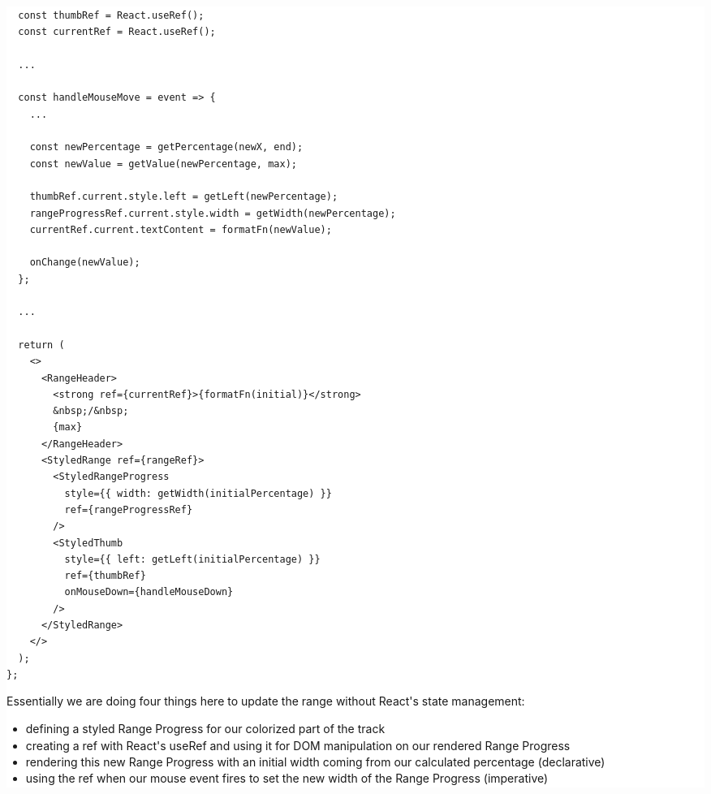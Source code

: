 ```javascript{3-9,13,24,37,53-56}
  const thumbRef = React.useRef();
  const currentRef = React.useRef();

  ...

  const handleMouseMove = event => {
    ...

    const newPercentage = getPercentage(newX, end);
    const newValue = getValue(newPercentage, max);

    thumbRef.current.style.left = getLeft(newPercentage);
    rangeProgressRef.current.style.width = getWidth(newPercentage);
    currentRef.current.textContent = formatFn(newValue);

    onChange(newValue);
  };

  ...

  return (
    <>
      <RangeHeader>
        <strong ref={currentRef}>{formatFn(initial)}</strong>
        &nbsp;/&nbsp;
        {max}
      </RangeHeader>
      <StyledRange ref={rangeRef}>
        <StyledRangeProgress
          style={{ width: getWidth(initialPercentage) }}
          ref={rangeProgressRef}
        />
        <StyledThumb
          style={{ left: getLeft(initialPercentage) }}
          ref={thumbRef}
          onMouseDown={handleMouseDown}
        />
      </StyledRange>
    </>
  );
};
```

Essentially we are doing four things here to update the range without React's state management:

* defining a styled Range Progress for our colorized part of the track
* creating a ref with React's useRef and using it for DOM manipulation on our rendered Range Progress
* rendering this new Range Progress with an initial width coming from our calculated percentage (declarative)
* using the ref when our mouse event fires to set the new width of the Range Progress (imperative)
